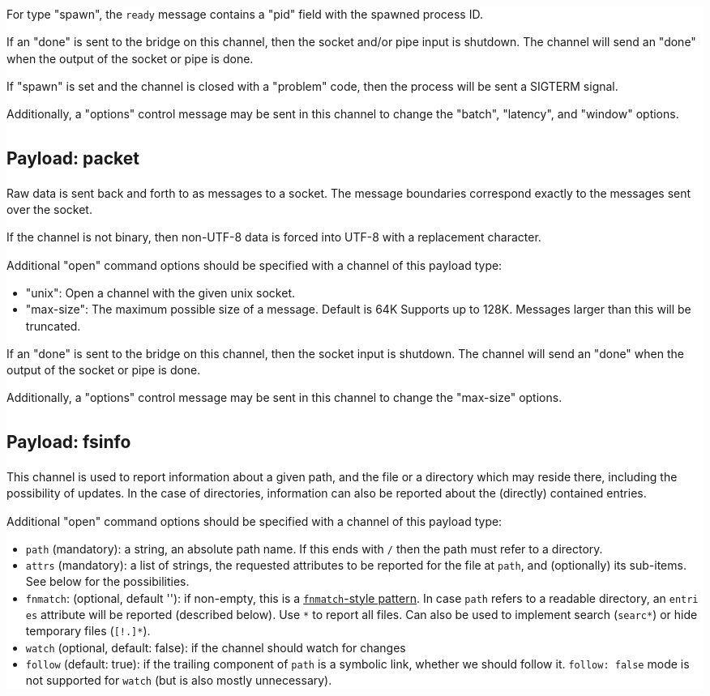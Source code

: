 For type "spawn", the `ready` message contains a "pid" field with the spawned
process ID.

If an "done" is sent to the bridge on this channel, then the socket and/or pipe
input is shutdown. The channel will send an "done" when the output of the socket
or pipe is done.

If "spawn" is set and the channel is closed with a "problem" code, then the
process will be sent a SIGTERM signal.

Additionally, a "options" control message may be sent in this channel
to change the "batch", "latency", and "window" options.

Payload: packet
---------------

Raw data is sent back and forth to as messages to a socket. The message
boundaries correspond exactly to the messages sent over the socket.

If the channel is not binary, then non-UTF-8 data is forced into UTF-8
with a replacement character.

Additional "open" command options should be specified with a channel of
this payload type:

 * "unix": Open a channel with the given unix socket.
 * "max-size": The maximum possible size of a message. Default is 64K
   Supports up to 128K. Messages larger than this will be truncated.

If an "done" is sent to the bridge on this channel, then the socket
input is shutdown. The channel will send an "done" when the output of the socket
or pipe is done.

Additionally, a "options" control message may be sent in this channel
to change the "max-size" options.

Payload: fsinfo
----------------

This channel is used to report information about a given path, and the file or
a directory which may reside there, including the possibility of updates.  In
the case of directories, information can also be reported about the (directly)
contained entries.

Additional "open" command options should be specified with a channel of
this payload type:

 * `path` (mandatory): a string, an absolute path name.  If this ends with `/`
   then the path must refer to a directory.
 * `attrs` (mandatory): a list of strings, the requested attributes to be
   reported for the file at `path`, and (optionally) its sub-items.  See below
   for the possibilities.
 * `fnmatch`: (optional, default ''): if non-empty, this is a [`fnmatch`-style
   pattern](https://docs.python.org/3/library/fnmatch.html).  In case `path`
   refers to a readable directory, an `entries` attribute will be reported
   (described below).  Use `*` to report all files.  Can also be used to
   implement search (`searc*`) or hide temporary files (`[!.]*`).
 * `watch` (optional, default: false): if the channel should watch for changes
 * `follow` (default: true): if the trailing component of `path` is a symbolic
   link, whether we should follow it.  `follow: false` mode is not supported
   for `watch` (but is also mostly unnecessary).
